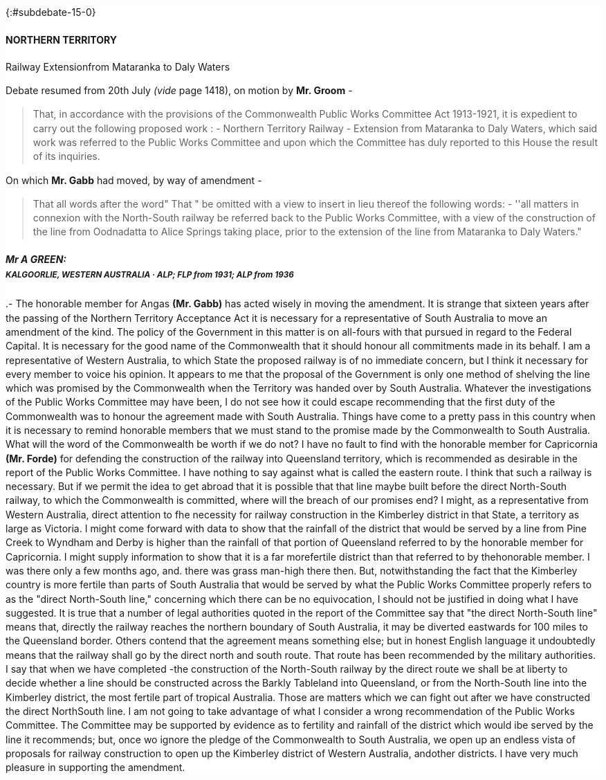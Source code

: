 {:#subdebate-15-0}
#### NORTHERN TERRITORY

Railway Extensionfrom Mataranka to Daly Waters

Debate resumed from 20th July  *(vide*  page 1418), on motion by  **Mr. Groom**  - 

  >That, in accordance with the provisions of the Commonwealth Public Works Committee Act 1913-1921, it is expedient to carry out the following proposed work :  - Northern Territory Railway - Extension from Mataranka to Daly Waters, which said work was referred to the Public Works Committee and upon which the Committee has duly reported to this House the result of its inquiries. 

On which  **Mr. Gabb**  had moved, by way of amendment - 

  >That all words after the word" That " be omitted with a view to insert in lieu thereof the following words: - ''all matters in connexion with the North-South railway be referred back to the Public Works Committee, with a view of the construction of the line from Oodnadatta to Alice Springs taking place, prior to the extension of the line from Mataranka to Daly Waters." 

##### Mr A GREEN:<br><small class="text-muted">KALGOORLIE, WESTERN AUSTRALIA &middot; ALP; FLP from 1931; ALP from 1936</small>

.- The honorable member for Angas  **(Mr. Gabb)**  has acted wisely in moving the amendment. It is strange that sixteen years after the passing of the Northern Territory Acceptance Act it is necessary for a representative of South Australia to move an amendment of the kind. The policy of the Government in this matter is on all-fours with that pursued in regard to the Federal Capital. It is necessary for the good name of the Commonwealth that it should honour all commitments made in its behalf. I am a representative of Western Australia, to which State the proposed railway is of no immediate concern, but I think it necessary for every member to voice his opinion. It appears to me that the proposal of the Government is only one method of shelving the line which was promised by the Commonwealth when the Territory was handed over by South Australia. Whatever the investigations of the Public Works Committee may have been, I do not see how it could escape recommending that the first duty of the Commonwealth was to honour the agreement made with South Australia. Things have come to a pretty pass in this country when it is necessary to remind honorable members that we must stand to the promise made by the Commonwealth to South Australia. What will the word of the Commonwealth be worth if we do not? I have no fault to find with the honorable member for Capricornia  **(Mr. Forde)**  for defending the construction of the railway into Queensland territory, which is recommended as desirable in the report of the Public Works Committee. I have nothing to say against what is called the eastern route. I think that such a railway is necessary. But if we permit the idea to get abroad that it is possible that that line maybe built before the direct North-South railway, to which the Commonwealth is committed, where will the breach of our promises end? I might, as a representative from Western Australia, direct attention to fhe necessity for railway construction in the Kimberley district in that State, a territory as large as Victoria. I might come forward with data to show that the rainfall of the district that would be served by a line from Pine Creek to Wyndham and Derby is higher than the rainfall of that portion of Queensland referred to by the honorable member for Capricornia. I might supply information to show that it is a far morefertile district than that referred to by thehonorable member. I was there only a few months ago, and. there was grass man-high there then. But, notwithstanding the fact that the Kimberley country is more fertile than parts of South Australia that would be served by what the Public Works Committee properly refers to as the "direct North-South line," concerning which there can be no equivocation, I should not be justified in doing what I have suggested. It is true that a number of legal authorities quoted in the report of the Committee say that "the direct North-South line" means that, directly the railway reaches the northern boundary of South Australia, it may be diverted eastwards for 100 miles to the Queensland border. Others contend that the agreement means something else; but in honest English language it undoubtedly means that the railway shall go by the direct north and south route. That route has been recommended by the military authorities. I say that when we have completed -the construction of the North-South railway by the direct route we shall be at liberty to decide whether a line should be constructed across the Barkly Tableland into Queensland, or from the North-South line into the Kimberley district, the most fertile part of tropical Australia. Those are matters which we can fight out after we have constructed the direct NorthSouth line. I am not going to take advantage of what I consider a wrong recommendation of the Public Works Committee. The Committee may be supported by evidence as to fertility and rainfall of the district which would ibe served by the line it recommends; but, once wo ignore the pledge of the Commonwealth to South Australia, we open up an endless vista of proposals for railway construction to open up the Kimberley district of Western Australia, andother districts. I have very much pleasure in supporting the amendment. 